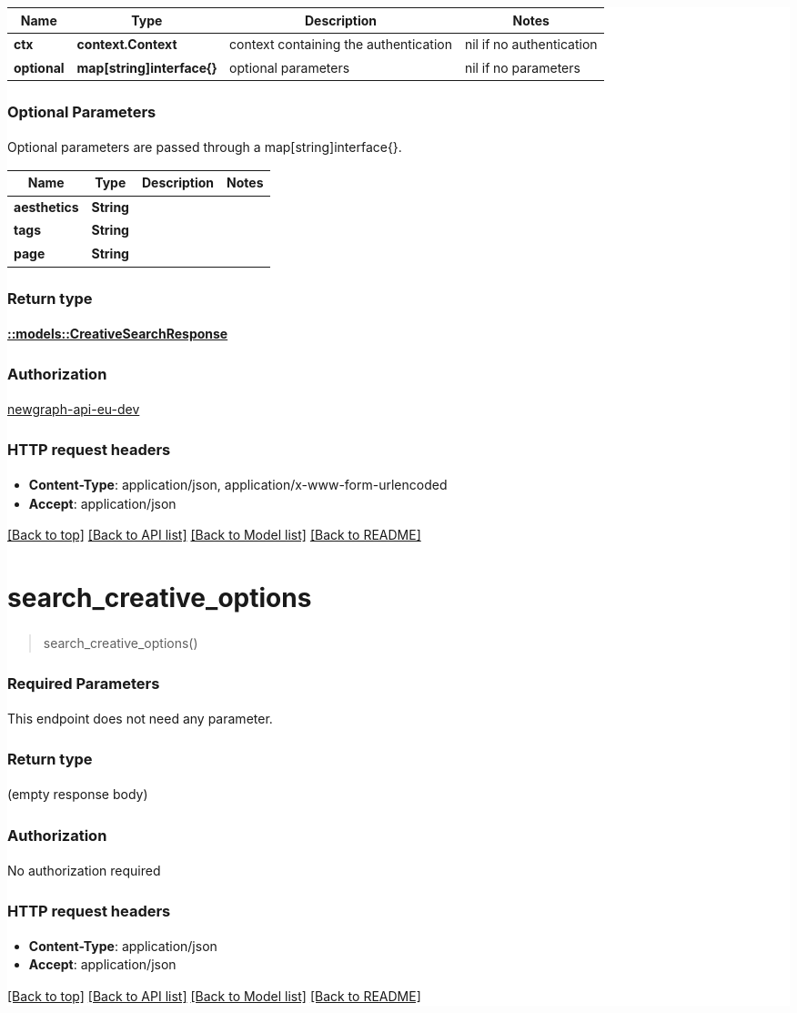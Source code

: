 Name | Type | Description  | Notes
------------- | ------------- | ------------- | -------------
 **ctx** | **context.Context** | context containing the authentication | nil if no authentication
 **optional** | **map[string]interface{}** | optional parameters | nil if no parameters

### Optional Parameters
Optional parameters are passed through a map[string]interface{}.

Name | Type | Description  | Notes
------------- | ------------- | ------------- | -------------
 **aesthetics** | **String**|  | 
 **tags** | **String**|  | 
 **page** | **String**|  | 

### Return type

[**::models::CreativeSearchResponse**](CreativeSearchResponse.md)

### Authorization

[newgraph-api-eu-dev](../README.md#newgraph-api-eu-dev)

### HTTP request headers

 - **Content-Type**: application/json, application/x-www-form-urlencoded
 - **Accept**: application/json

[[Back to top]](#) [[Back to API list]](../README.md#documentation-for-api-endpoints) [[Back to Model list]](../README.md#documentation-for-models) [[Back to README]](../README.md)

# **search_creative_options**
> search_creative_options()


### Required Parameters
This endpoint does not need any parameter.

### Return type

 (empty response body)

### Authorization

No authorization required

### HTTP request headers

 - **Content-Type**: application/json
 - **Accept**: application/json

[[Back to top]](#) [[Back to API list]](../README.md#documentation-for-api-endpoints) [[Back to Model list]](../README.md#documentation-for-models) [[Back to README]](../README.md)

